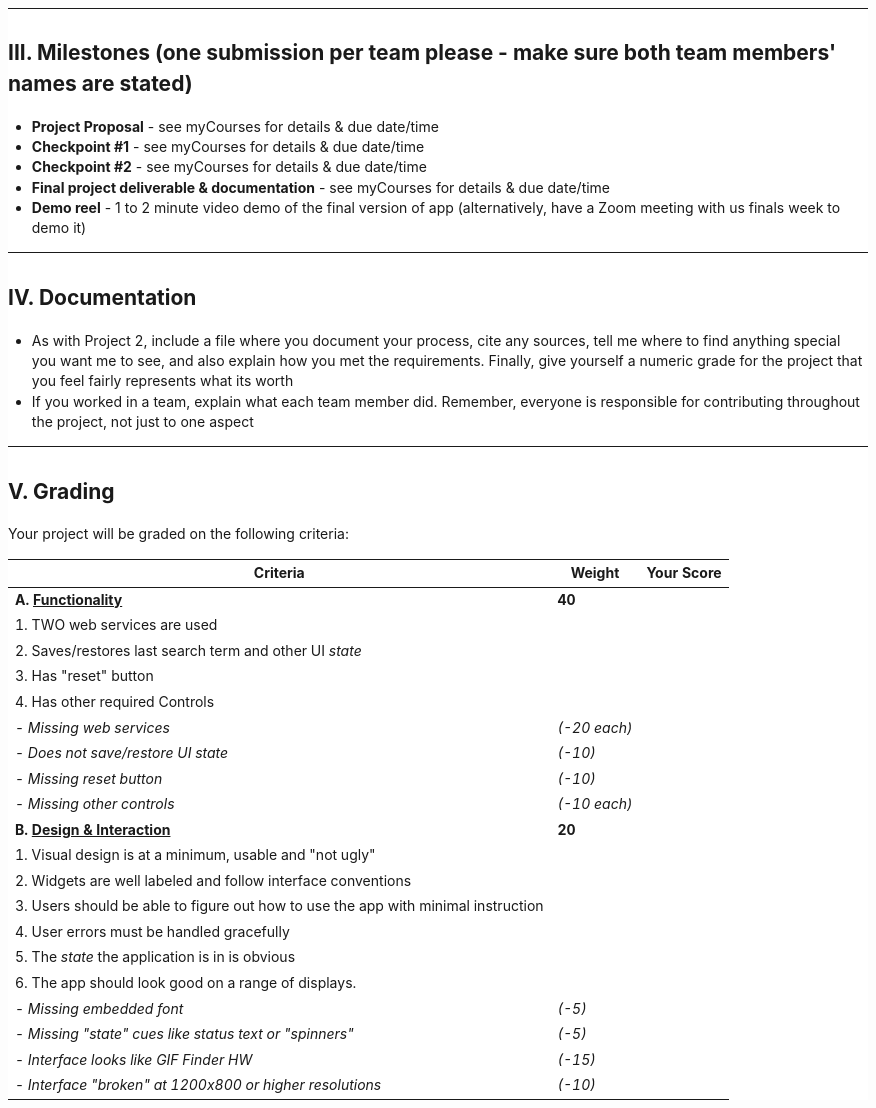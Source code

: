 <hr>

## III. Milestones (one submission per team please - make sure both team members' names are stated)
  - **Project Proposal** - see myCourses for details & due date/time
  - **Checkpoint #1** - see myCourses for details & due date/time
  - **Checkpoint #2** - see myCourses for details & due date/time
  - **Final project deliverable & documentation** - see myCourses for details & due date/time
  - **Demo reel** - 1 to 2 minute video demo of the final version of app (alternatively, have a Zoom meeting with us finals week to demo it)

<hr>

## IV. Documentation
  - As with Project 2, include a file where you document your process, cite any sources, tell me where to find anything special you want me to see, and also explain how you met the requirements. Finally, give yourself a numeric grade for the project that you feel fairly represents what its worth
  - If you worked in a team, explain what each team member did. Remember, everyone is responsible for contributing throughout the project, not just to one aspect

<hr>

## V. Grading


Your project will be graded on the following criteria:

| Criteria | Weight | Your Score |
| -------- | ------ | ---------- |
| **A. [Functionality](#functionality)** | **40** | |
|    1. TWO web services are used | |
|    2. Saves/restores last search term and other UI *state*  | |
|    3. Has "reset" button | |
|    4. Has other required Controls | |
|    - *Missing web services* | *(-20 each)* |
|    - *Does not save/restore UI state* | *(-10)* |
|    - *Missing reset button* | *(-10)* |
|    - *Missing other controls* | *(-10 each)* |
| **B. [Design & Interaction](#design)** | **20** | |
|    1. Visual design is at a minimum, usable and "not ugly" | |
|    2. Widgets are well labeled and follow interface conventions | |
|    3. Users should be able to figure out how to use the app with minimal instruction | |
|    4. User errors must be handled gracefully | |
|    5. The *state* the application is in is obvious | |
|    6. The app should look good on a range of displays. | |
|    - *Missing embedded font* | *(-5)* |
|    - *Missing "state" cues like status text or "spinners"* | *(-5)* |
|    - *Interface looks like GIF Finder HW* | *(-15)* |
|    - *Interface "broken" at 1200x800 or higher resolutions* | *(-10)* |